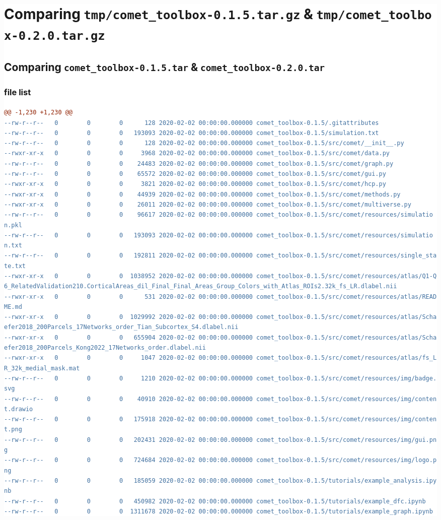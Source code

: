 # Comparing `tmp/comet_toolbox-0.1.5.tar.gz` & `tmp/comet_toolbox-0.2.0.tar.gz`

## Comparing `comet_toolbox-0.1.5.tar` & `comet_toolbox-0.2.0.tar`

### file list

```diff
@@ -1,230 +1,230 @@
--rw-r--r--   0        0        0      128 2020-02-02 00:00:00.000000 comet_toolbox-0.1.5/.gitattributes
--rw-r--r--   0        0        0   193093 2020-02-02 00:00:00.000000 comet_toolbox-0.1.5/simulation.txt
--rw-r--r--   0        0        0      128 2020-02-02 00:00:00.000000 comet_toolbox-0.1.5/src/comet/__init__.py
--rwxr-xr-x   0        0        0     3968 2020-02-02 00:00:00.000000 comet_toolbox-0.1.5/src/comet/data.py
--rw-r--r--   0        0        0    24483 2020-02-02 00:00:00.000000 comet_toolbox-0.1.5/src/comet/graph.py
--rw-r--r--   0        0        0    65572 2020-02-02 00:00:00.000000 comet_toolbox-0.1.5/src/comet/gui.py
--rwxr-xr-x   0        0        0     3821 2020-02-02 00:00:00.000000 comet_toolbox-0.1.5/src/comet/hcp.py
--rwxr-xr-x   0        0        0    44939 2020-02-02 00:00:00.000000 comet_toolbox-0.1.5/src/comet/methods.py
--rwxr-xr-x   0        0        0    26011 2020-02-02 00:00:00.000000 comet_toolbox-0.1.5/src/comet/multiverse.py
--rw-r--r--   0        0        0    96617 2020-02-02 00:00:00.000000 comet_toolbox-0.1.5/src/comet/resources/simulation.pkl
--rw-r--r--   0        0        0   193093 2020-02-02 00:00:00.000000 comet_toolbox-0.1.5/src/comet/resources/simulation.txt
--rw-r--r--   0        0        0   192811 2020-02-02 00:00:00.000000 comet_toolbox-0.1.5/src/comet/resources/single_state.txt
--rwxr-xr-x   0        0        0  1038952 2020-02-02 00:00:00.000000 comet_toolbox-0.1.5/src/comet/resources/atlas/Q1-Q6_RelatedValidation210.CorticalAreas_dil_Final_Final_Areas_Group_Colors_with_Atlas_ROIs2.32k_fs_LR.dlabel.nii
--rwxr-xr-x   0        0        0      531 2020-02-02 00:00:00.000000 comet_toolbox-0.1.5/src/comet/resources/atlas/README.md
--rwxr-xr-x   0        0        0  1029992 2020-02-02 00:00:00.000000 comet_toolbox-0.1.5/src/comet/resources/atlas/Schaefer2018_200Parcels_17Networks_order_Tian_Subcortex_S4.dlabel.nii
--rwxr-xr-x   0        0        0   655904 2020-02-02 00:00:00.000000 comet_toolbox-0.1.5/src/comet/resources/atlas/Schaefer2018_200Parcels_Kong2022_17Networks_order.dlabel.nii
--rwxr-xr-x   0        0        0     1047 2020-02-02 00:00:00.000000 comet_toolbox-0.1.5/src/comet/resources/atlas/fs_LR_32k_medial_mask.mat
--rw-r--r--   0        0        0     1210 2020-02-02 00:00:00.000000 comet_toolbox-0.1.5/src/comet/resources/img/badge.svg
--rw-r--r--   0        0        0    40910 2020-02-02 00:00:00.000000 comet_toolbox-0.1.5/src/comet/resources/img/content.drawio
--rw-r--r--   0        0        0   175918 2020-02-02 00:00:00.000000 comet_toolbox-0.1.5/src/comet/resources/img/content.png
--rw-r--r--   0        0        0   202431 2020-02-02 00:00:00.000000 comet_toolbox-0.1.5/src/comet/resources/img/gui.png
--rw-r--r--   0        0        0   724684 2020-02-02 00:00:00.000000 comet_toolbox-0.1.5/src/comet/resources/img/logo.png
--rw-r--r--   0        0        0   185059 2020-02-02 00:00:00.000000 comet_toolbox-0.1.5/tutorials/example_analysis.ipynb
--rw-r--r--   0        0        0   450982 2020-02-02 00:00:00.000000 comet_toolbox-0.1.5/tutorials/example_dfc.ipynb
--rw-r--r--   0        0        0  1311678 2020-02-02 00:00:00.000000 comet_toolbox-0.1.5/tutorials/example_graph.ipynb
```